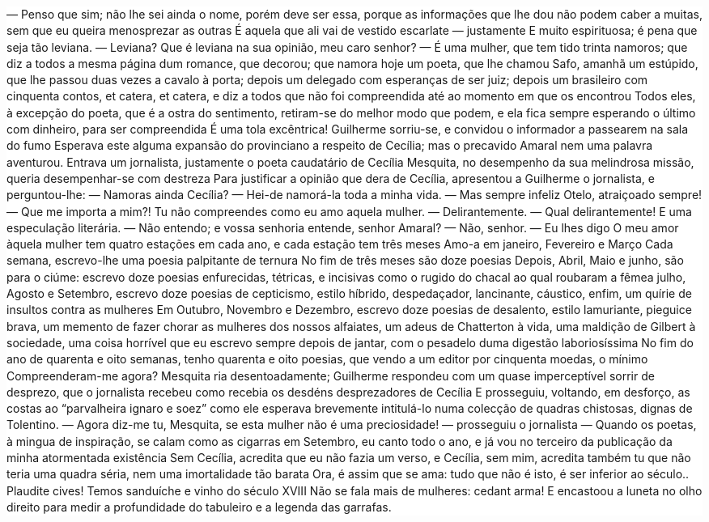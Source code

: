 — Penso que sim; não lhe sei ainda o nome, porém deve ser essa, porque as informações que lhe dou não podem caber a muitas, sem que eu queira menosprezar as outras
É aquela que ali vai de vestido escarlate
— justamente
E muito espirituosa; é pena que seja tão leviana.
— Leviana? Que é leviana na sua opinião, meu caro senhor?
— É uma mulher, que tem tido trinta namoros; que diz a todos a mesma página dum romance, que decorou; que namora hoje um poeta, que lhe chamou Safo, amanhã um estúpido, que lhe passou duas vezes a cavalo à porta; depois um delegado com esperanças de ser juiz; depois um brasileiro com cinquenta contos, et catera, et catera, e diz a todos que não foi compreendida até ao momento em que os encontrou
Todos eles, à excepção do poeta, que é a ostra do sentimento, retiram-se do melhor modo que podem, e ela fica sempre esperando o último com dinheiro, para ser compreendida
É uma tola excêntrica!
Guilherme sorriu-se, e convidou o informador a passearem na sala do fumo
Esperava este alguma expansão do provinciano a respeito de Cecília; mas o precavido Amaral nem uma palavra aventurou.
Entrava um jornalista, justamente o poeta caudatário de Cecília
Mesquita, no desempenho da sua melindrosa missão, queria desempenhar-se com destreza
Para justificar a opinião que dera de Cecília, apresentou a Guilherme o jornalista, e perguntou-lhe:
— Namoras ainda Cecília?
— Hei-de namorá-la toda a minha vida.
— Mas sempre infeliz Otelo, atraiçoado sempre!
— Que me importa a mim?! Tu não compreendes como eu amo aquela mulher.
— Delirantemente.
— Qual delirantemente! E uma especulação literária.
— Não entendo; e vossa senhoria entende, senhor Amaral?
— Não, senhor.
— Eu lhes digo
O meu amor àquela mulher tem quatro estações em cada ano, e cada estação tem três meses
Amo-a em janeiro, Fevereiro e Março
Cada semana, escrevo-lhe uma poesia palpitante de ternura
No fim de três meses são doze poesias
Depois, Abril, Maio e junho, são para o ciúme: escrevo doze poesias enfurecidas, tétricas, e incisivas como o rugido do chacal ao qual roubaram a fêmea
julho, Agosto e Setembro, escrevo doze poesias de cepticismo, estilo híbrido, despedaçador, lancinante, cáustico, enfim, um quírie de insultos contra as mulheres
Em Outubro, Novembro e Dezembro, escrevo doze poesias de desalento, estilo lamuriante, pieguice brava, um memento de fazer chorar as mulheres dos nossos alfaiates, um adeus de Chatterton à vida, uma maldição de Gilbert à sociedade, uma coisa horrível que eu escrevo sempre depois de jantar, com o pesadelo duma digestão laboriosíssima
No fim do ano de quarenta e oito semanas, tenho quarenta e oito poesias, que vendo a um editor por cinquenta moedas, o mínimo
Compreenderam-me agora?
Mesquita ria desentoadamente; Guilherme respondeu com um quase imperceptível sorrir de desprezo, que o jornalista recebeu como recebia os desdéns desprezadores de Cecília
E prosseguiu, voltando, em desforço, as costas ao “parvalheira ignaro e soez” como ele esperava brevemente intitulá-lo numa colecção de quadras chistosas, dignas de Tolentino.
— Agora diz-me tu, Mesquita, se esta mulher não é uma preciosidade! — prosseguiu o jornalista
— Quando os poetas, à mingua de inspiração, se calam como as cigarras em Setembro, eu canto todo o ano, e já vou no terceiro da publicação da minha atormentada existência
Sem Cecília, acredita que eu não fazia um verso, e Cecília, sem mim, acredita também tu que não teria uma quadra séria, nem uma imortalidade tão barata
Ora, é assim que se ama: tudo que não é isto, é ser inferior ao século..
Plaudite cives! Temos sanduíche e vinho do século XVIII
Não se fala mais de mulheres: cedant arma!
E encastoou a luneta no olho direito para medir a profundidade do tabuleiro e a legenda das garrafas.
